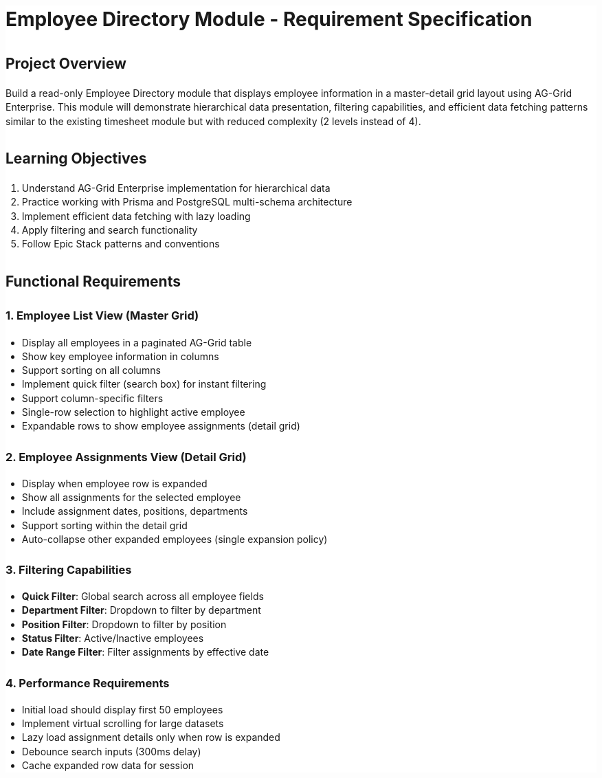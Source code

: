 # Employee Directory Module - Requirement Specification

## Project Overview

Build a read-only Employee Directory module that displays employee information
in a master-detail grid layout using AG-Grid Enterprise. This module will
demonstrate hierarchical data presentation, filtering capabilities, and
efficient data fetching patterns similar to the existing timesheet module but
with reduced complexity (2 levels instead of 4).

## Learning Objectives

1. Understand AG-Grid Enterprise implementation for hierarchical data
2. Practice working with Prisma and PostgreSQL multi-schema architecture
3. Implement efficient data fetching with lazy loading
4. Apply filtering and search functionality
5. Follow Epic Stack patterns and conventions

## Functional Requirements

### 1. Employee List View (Master Grid)

- Display all employees in a paginated AG-Grid table
- Show key employee information in columns
- Support sorting on all columns
- Implement quick filter (search box) for instant filtering
- Support column-specific filters
- Single-row selection to highlight active employee
- Expandable rows to show employee assignments (detail grid)

### 2. Employee Assignments View (Detail Grid)

- Display when employee row is expanded
- Show all assignments for the selected employee
- Include assignment dates, positions, departments
- Support sorting within the detail grid
- Auto-collapse other expanded employees (single expansion policy)

### 3. Filtering Capabilities

- **Quick Filter**: Global search across all employee fields
- **Department Filter**: Dropdown to filter by department
- **Position Filter**: Dropdown to filter by position
- **Status Filter**: Active/Inactive employees
- **Date Range Filter**: Filter assignments by effective date

### 4. Performance Requirements

- Initial load should display first 50 employees
- Implement virtual scrolling for large datasets
- Lazy load assignment details only when row is expanded
- Debounce search inputs (300ms delay)
- Cache expanded row data for session

